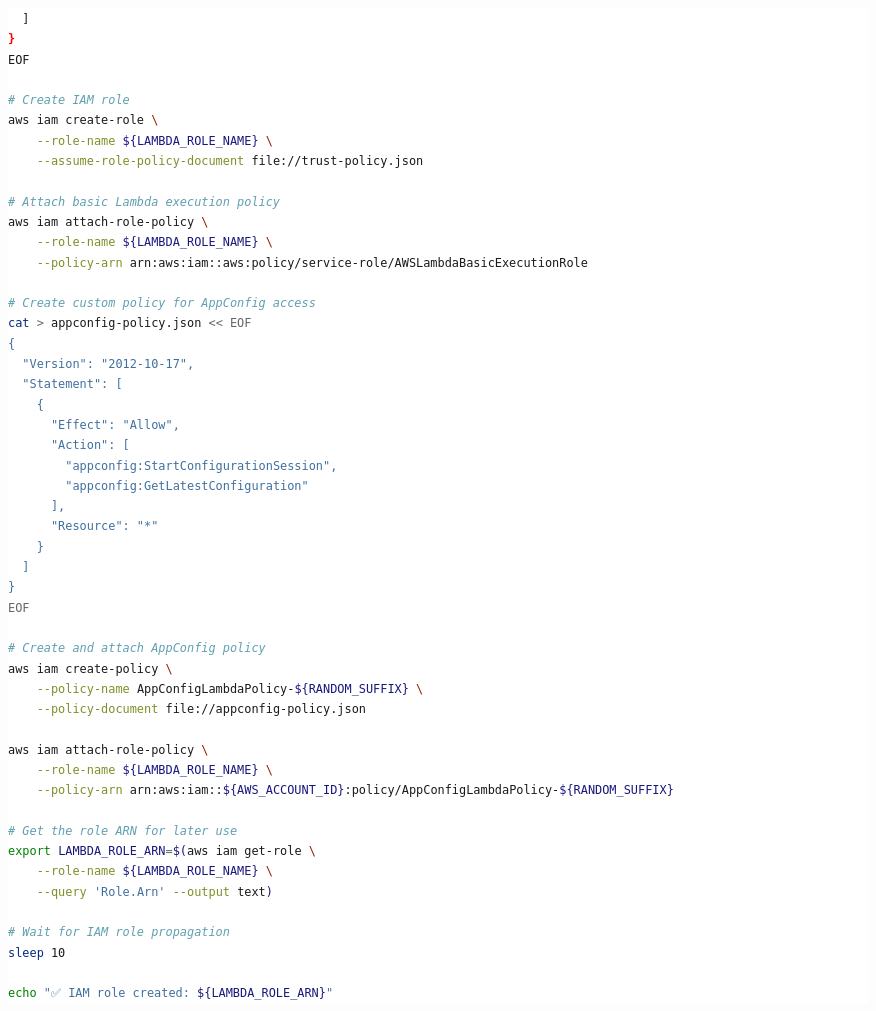    ```bash
     ]
   }
   EOF
   
   # Create IAM role
   aws iam create-role \
       --role-name ${LAMBDA_ROLE_NAME} \
       --assume-role-policy-document file://trust-policy.json
   
   # Attach basic Lambda execution policy
   aws iam attach-role-policy \
       --role-name ${LAMBDA_ROLE_NAME} \
       --policy-arn arn:aws:iam::aws:policy/service-role/AWSLambdaBasicExecutionRole
   
   # Create custom policy for AppConfig access
   cat > appconfig-policy.json << EOF
   {
     "Version": "2012-10-17",
     "Statement": [
       {
         "Effect": "Allow",
         "Action": [
           "appconfig:StartConfigurationSession",
           "appconfig:GetLatestConfiguration"
         ],
         "Resource": "*"
       }
     ]
   }
   EOF
   
   # Create and attach AppConfig policy
   aws iam create-policy \
       --policy-name AppConfigLambdaPolicy-${RANDOM_SUFFIX} \
       --policy-document file://appconfig-policy.json
   
   aws iam attach-role-policy \
       --role-name ${LAMBDA_ROLE_NAME} \
       --policy-arn arn:aws:iam::${AWS_ACCOUNT_ID}:policy/AppConfigLambdaPolicy-${RANDOM_SUFFIX}
   
   # Get the role ARN for later use
   export LAMBDA_ROLE_ARN=$(aws iam get-role \
       --role-name ${LAMBDA_ROLE_NAME} \
       --query 'Role.Arn' --output text)
   
   # Wait for IAM role propagation
   sleep 10
   
   echo "✅ IAM role created: ${LAMBDA_ROLE_ARN}"
   ```
